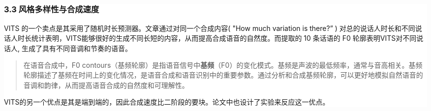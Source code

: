 ### 3.3 风格多样性与合成速度

VITS 的一个卖点是其采用了随机时长预测器。文章通过对同一个合成内容( "How much variation is there?” ) 对总的说话人时长和不同说话人时长统计表明，VITS能够很好的生成不同长短的内容，从而提高合成语音的自然度。而提取的 10 条话语的 F0 轮廓表明VITS对不同说话人, 生成了具有不同音调和节奏的语音。

> 在语音合成中，F0 contours（基频轮廓）是指语音信号中**基频**（F0）的变化模式。基频是声波的最低频率，通常与音高相关。基频轮廓描述了基频在时间上的变化情况，是语音合成和语音识别中的重要参数。通过分析和合成基频轮廓，可以更好地模拟自然语音的音调和韵律，从而提高语音合成的自然度和可理解性。

VITS的另一个优点是其是端到端的，因此合成速度比二阶段的要块。论文中也设计了实验来反应这一优点。